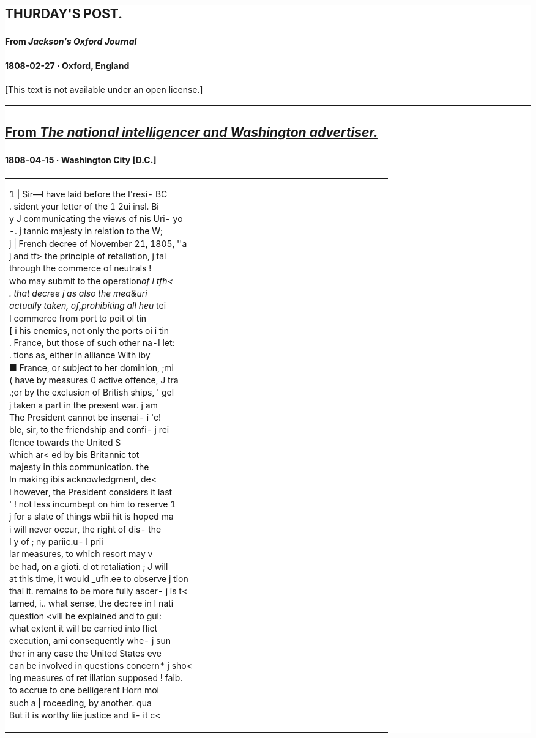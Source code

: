## THURDAY'S POST.

#### From _Jackson's Oxford Journal_

#### 1808-02-27 &middot; [Oxford, England](http://dbpedia.org/resource/Oxford)

[This text is not available under an open license.]

---

## [From _The national intelligencer and Washington advertiser._](https://www.loc.gov/resource/sn83045242/1808-04-15/ed-1/?sp=2)

#### 1808-04-15 &middot; [Washington City [D.C.]](http://dbpedia.org/resource/Washington%2C_D.C.)

<table style="width: 100%;"><tr><td style="width: 50%">

  
1 | Sir—l have laid before the I&#x27;resi- BC  
. sident your letter of the 1 2ui insl. Bi  
y J communicating the views of nis Uri- yo  
-. j tannic majesty in relation to the W;  
j | French decree of November 21, 1805, &#x27;&#x27;a  
j and tf&gt; the principle of retaliation, j tai  
through the commerce of neutrals !  
who may submit to the operation*of I tfh&lt;  
. that decree j as also the mea&amp;uri  
actually taken, of,prohibiting all heu* tei  
I commerce from port to poit ol tin  
[ i his enemies, not only the ports oi i tin  
. France, but those of such other na-I let:  
. tions as, either in alliance With iby  
■ France, or subject to her dominion, ;mi  
( have by measures 0 active offence, J tra  
.;or by the exclusion of British ships, &#x27; gel  
j taken a part in the present war. j am  
The President cannot be insenai- i &#x27;c!  
ble, sir, to the friendship and confi- j rei  
flcnce towards the United S  
which ar&lt; ed by bis Britannic tot  
majesty in this communication. the  
In making ibis acknowledgment, de&lt;  
I however, the President considers it last  
&#x27; ! not less incumbept on him to reserve 1  
j for a slate of things wbii hit is hoped ma  
i will never occur, the right of dis- the  
I y of ; ny pariic.u- I prii  
lar measures, to which resort may v  
be had, on a gioti. d ot retaliation ; J will  
at this time, it would _ufh.ee to observe j tion  
thai it. remains to be more fully ascer- j is t&lt;  
tamed, i.. what sense, the decree in I nati  
question &lt;vill be explained and to gui:  
what extent it will be carried into flict  
execution, ami consequently whe- j sun  
ther in any case the United States eve  
can be involved in questions concern* j sho&lt;  
ing measures of ret illation supposed ! faib.  
to accrue to one belligerent Horn moi  
such a | roceeding, by another. qua  
But it is worthy liie justice and li- it c&lt;  